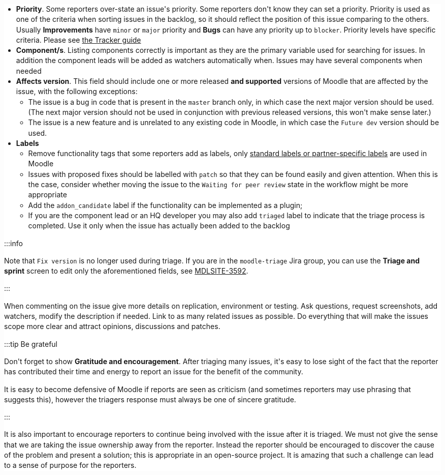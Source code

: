 - **Priority**. Some reporters over-state an issue's priority. Some reporters don't know they can set a priority. Priority is used as one of the criteria when sorting issues in the backlog, so it should reflect the position of this issue comparing to the others. Usually **Improvements** have `minor` or `major` priority and **Bugs** can have any priority up to `blocker`. Priority levels have specific criteria. Please see [the Tracker guide](https://docs.moodle.org/dev/Tracker_Guide#When_editing_an_issue)
- **Component/s**. Listing components correctly is important as they are the primary variable used for searching for issues. In addition the component leads will be added as watchers automatically when. Issues may have several components when needed
- **Affects version**. This field should include one or more released **and supported** versions of Moodle that are affected by the issue, with the following exceptions:
  - The issue is a bug in code that is present in the `master` branch only, in which case the next major version should be used. (The next major version should not be used in conjunction with previous released versions, this won't make sense later.)
  - The issue is a new feature and is unrelated to any existing code in Moodle, in which case the `Future dev` version should be used.
- **Labels**
  - Remove functionality tags that some reporters add as labels, only  [standard labels or partner-specific labels](../tracker/labels.md) are used in Moodle
  - Issues with proposed fixes should be labelled with `patch` so that they can be found easily and given attention. When this is the case, consider whether moving the issue to the `Waiting for peer review` state in the workflow might be more appropriate
  - Add the `addon_candidate` label if the functionality can be implemented as a plugin;
  - If you are the component lead or an HQ developer you may also add `triaged` label to indicate that the triage process is completed. Use it only when the issue has actually been added to the backlog

:::info

Note that `Fix version` is no longer used during triage. If you are in the `moodle-triage` Jira group, you can use the **Triage and sprint** screen to edit only the aforementioned fields, see [MDLSITE-3592](https://tracker.moodle.org/browse/MDLSITE-3592).

:::

When commenting on the issue give more details on replication, environment or testing. Ask questions, request screenshots, add watchers, modify the description if needed. Link to as many related issues as possible. Do everything that will make the issues scope more clear and attract opinions, discussions and patches.

:::tip Be grateful

Don't forget to show **Gratitude and encouragement**.  After triaging many issues, it's easy to lose sight of the fact that the reporter has contributed their time and energy to report an issue for the benefit of the community.

It is easy to become defensive of Moodle if reports are seen as criticism (and sometimes reporters may use phrasing that suggests this), however the triagers response must always be one of sincere gratitude.

:::

It is also important to encourage reporters to continue being involved with the issue after it is triaged. We must not give the sense that we are taking the issue ownership away from the reporter. Instead the reporter should be encouraged to discover the cause of the problem and present a solution; this is appropriate in an open-source project. It is amazing that such a challenge can lead to a sense of purpose for the reporters.
